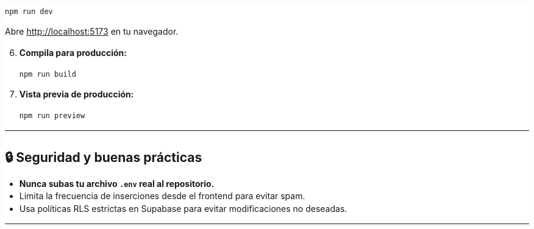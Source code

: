    ```sh
   npm run dev
   ```

   Abre [http://localhost:5173](http://localhost:5173) en tu navegador.

6. **Compila para producción:**

   ```sh
   npm run build
   ```

7. **Vista previa de producción:**
   ```sh
   npm run preview
   ```

---

## 🔒 Seguridad y buenas prácticas

- **Nunca subas tu archivo `.env` real al repositorio.**
- Limita la frecuencia de inserciones desde el frontend para evitar spam.
- Usa políticas RLS estrictas en Supabase para evitar modificaciones no deseadas.

---
